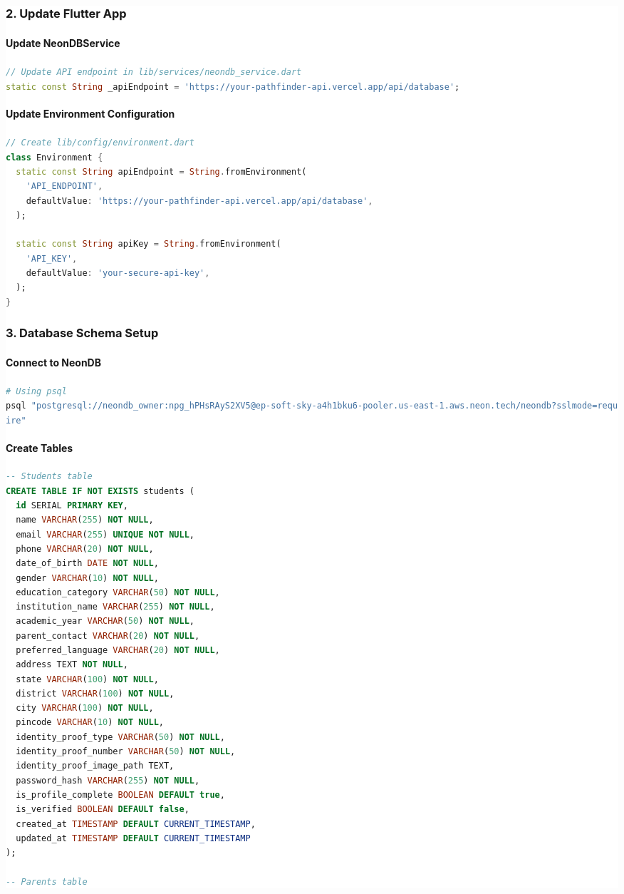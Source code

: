 ### 2. Update Flutter App

#### Update NeonDBService
```dart
// Update API endpoint in lib/services/neondb_service.dart
static const String _apiEndpoint = 'https://your-pathfinder-api.vercel.app/api/database';
```

#### Update Environment Configuration
```dart
// Create lib/config/environment.dart
class Environment {
  static const String apiEndpoint = String.fromEnvironment(
    'API_ENDPOINT',
    defaultValue: 'https://your-pathfinder-api.vercel.app/api/database',
  );
  
  static const String apiKey = String.fromEnvironment(
    'API_KEY',
    defaultValue: 'your-secure-api-key',
  );
}
```

### 3. Database Schema Setup

#### Connect to NeonDB
```bash
# Using psql
psql "postgresql://neondb_owner:npg_hPHsRAyS2XV5@ep-soft-sky-a4h1bku6-pooler.us-east-1.aws.neon.tech/neondb?sslmode=require"
```

#### Create Tables
```sql
-- Students table
CREATE TABLE IF NOT EXISTS students (
  id SERIAL PRIMARY KEY,
  name VARCHAR(255) NOT NULL,
  email VARCHAR(255) UNIQUE NOT NULL,
  phone VARCHAR(20) NOT NULL,
  date_of_birth DATE NOT NULL,
  gender VARCHAR(10) NOT NULL,
  education_category VARCHAR(50) NOT NULL,
  institution_name VARCHAR(255) NOT NULL,
  academic_year VARCHAR(50) NOT NULL,
  parent_contact VARCHAR(20) NOT NULL,
  preferred_language VARCHAR(20) NOT NULL,
  address TEXT NOT NULL,
  state VARCHAR(100) NOT NULL,
  district VARCHAR(100) NOT NULL,
  city VARCHAR(100) NOT NULL,
  pincode VARCHAR(10) NOT NULL,
  identity_proof_type VARCHAR(50) NOT NULL,
  identity_proof_number VARCHAR(50) NOT NULL,
  identity_proof_image_path TEXT,
  password_hash VARCHAR(255) NOT NULL,
  is_profile_complete BOOLEAN DEFAULT true,
  is_verified BOOLEAN DEFAULT false,
  created_at TIMESTAMP DEFAULT CURRENT_TIMESTAMP,
  updated_at TIMESTAMP DEFAULT CURRENT_TIMESTAMP
);

-- Parents table
```